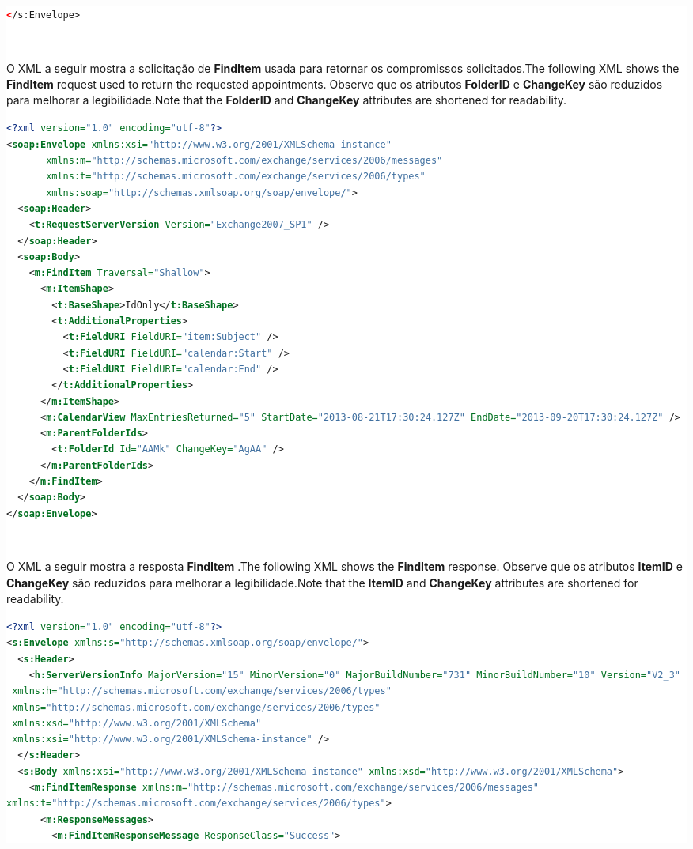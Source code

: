 ```XML
</s:Envelope>
```

<br/>

<span data-ttu-id="23fa5-115">O XML a seguir mostra a solicitação de **FindItem** usada para retornar os compromissos solicitados.</span><span class="sxs-lookup"><span data-stu-id="23fa5-115">The following XML shows the **FindItem** request used to return the requested appointments.</span></span> <span data-ttu-id="23fa5-116">Observe que os atributos **FolderID** e **ChangeKey** são reduzidos para melhorar a legibilidade.</span><span class="sxs-lookup"><span data-stu-id="23fa5-116">Note that the **FolderID** and **ChangeKey** attributes are shortened for readability.</span></span> 
  
```XML
<?xml version="1.0" encoding="utf-8"?>
<soap:Envelope xmlns:xsi="http://www.w3.org/2001/XMLSchema-instance" 
       xmlns:m="http://schemas.microsoft.com/exchange/services/2006/messages" 
       xmlns:t="http://schemas.microsoft.com/exchange/services/2006/types" 
       xmlns:soap="http://schemas.xmlsoap.org/soap/envelope/">
  <soap:Header>
    <t:RequestServerVersion Version="Exchange2007_SP1" />
  </soap:Header>
  <soap:Body>
    <m:FindItem Traversal="Shallow">
      <m:ItemShape>
        <t:BaseShape>IdOnly</t:BaseShape>
        <t:AdditionalProperties>
          <t:FieldURI FieldURI="item:Subject" />
          <t:FieldURI FieldURI="calendar:Start" />
          <t:FieldURI FieldURI="calendar:End" />
        </t:AdditionalProperties>
      </m:ItemShape>
      <m:CalendarView MaxEntriesReturned="5" StartDate="2013-08-21T17:30:24.127Z" EndDate="2013-09-20T17:30:24.127Z" />
      <m:ParentFolderIds>
        <t:FolderId Id="AAMk" ChangeKey="AgAA" />
      </m:ParentFolderIds>
    </m:FindItem>
  </soap:Body>
</soap:Envelope>
```

<br/>

<span data-ttu-id="23fa5-117">O XML a seguir mostra a resposta **FindItem** .</span><span class="sxs-lookup"><span data-stu-id="23fa5-117">The following XML shows the **FindItem** response.</span></span> <span data-ttu-id="23fa5-118">Observe que os atributos **ItemID** e **ChangeKey** são reduzidos para melhorar a legibilidade.</span><span class="sxs-lookup"><span data-stu-id="23fa5-118">Note that the **ItemID** and **ChangeKey** attributes are shortened for readability.</span></span> 
  
```XML
<?xml version="1.0" encoding="utf-8"?>
<s:Envelope xmlns:s="http://schemas.xmlsoap.org/soap/envelope/">
  <s:Header>
    <h:ServerVersionInfo MajorVersion="15" MinorVersion="0" MajorBuildNumber="731" MinorBuildNumber="10" Version="V2_3" 
 xmlns:h="http://schemas.microsoft.com/exchange/services/2006/types" 
 xmlns="http://schemas.microsoft.com/exchange/services/2006/types" 
 xmlns:xsd="http://www.w3.org/2001/XMLSchema" 
 xmlns:xsi="http://www.w3.org/2001/XMLSchema-instance" />
  </s:Header>
  <s:Body xmlns:xsi="http://www.w3.org/2001/XMLSchema-instance" xmlns:xsd="http://www.w3.org/2001/XMLSchema">
    <m:FindItemResponse xmlns:m="http://schemas.microsoft.com/exchange/services/2006/messages" 
xmlns:t="http://schemas.microsoft.com/exchange/services/2006/types">
      <m:ResponseMessages>
        <m:FindItemResponseMessage ResponseClass="Success">
```